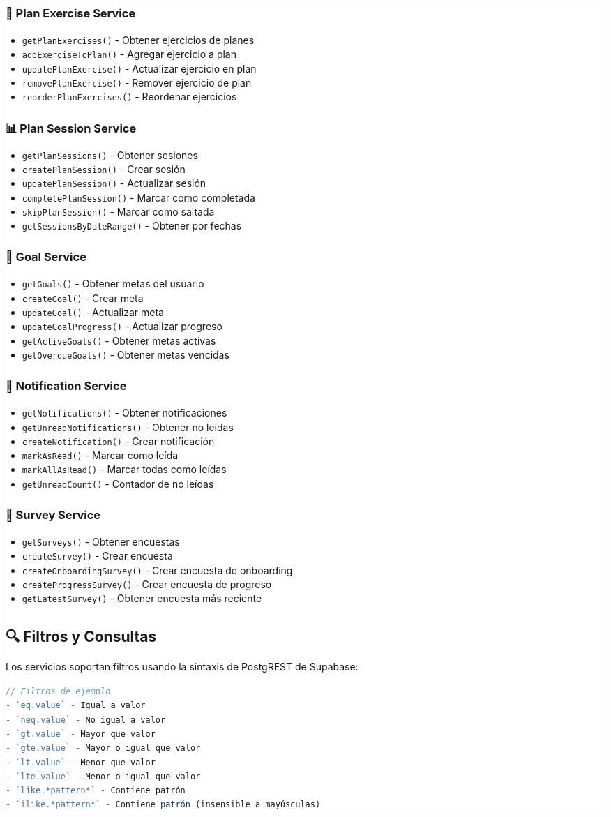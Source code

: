### 🔗 Plan Exercise Service
- `getPlanExercises()` - Obtener ejercicios de planes
- `addExerciseToPlan()` - Agregar ejercicio a plan
- `updatePlanExercise()` - Actualizar ejercicio en plan
- `removePlanExercise()` - Remover ejercicio de plan
- `reorderPlanExercises()` - Reordenar ejercicios

### 📊 Plan Session Service
- `getPlanSessions()` - Obtener sesiones
- `createPlanSession()` - Crear sesión
- `updatePlanSession()` - Actualizar sesión
- `completePlanSession()` - Marcar como completada
- `skipPlanSession()` - Marcar como saltada
- `getSessionsByDateRange()` - Obtener por fechas

### 🎯 Goal Service
- `getGoals()` - Obtener metas del usuario
- `createGoal()` - Crear meta
- `updateGoal()` - Actualizar meta
- `updateGoalProgress()` - Actualizar progreso
- `getActiveGoals()` - Obtener metas activas
- `getOverdueGoals()` - Obtener metas vencidas

### 🔔 Notification Service
- `getNotifications()` - Obtener notificaciones
- `getUnreadNotifications()` - Obtener no leídas
- `createNotification()` - Crear notificación
- `markAsRead()` - Marcar como leída
- `markAllAsRead()` - Marcar todas como leídas
- `getUnreadCount()` - Contador de no leídas

### 📝 Survey Service
- `getSurveys()` - Obtener encuestas
- `createSurvey()` - Crear encuesta
- `createOnboardingSurvey()` - Crear encuesta de onboarding
- `createProgressSurvey()` - Crear encuesta de progreso
- `getLatestSurvey()` - Obtener encuesta más reciente

## 🔍 Filtros y Consultas

Los servicios soportan filtros usando la sintaxis de PostgREST de Supabase:

```typescript
// Filtros de ejemplo
- `eq.value` - Igual a valor
- `neq.value` - No igual a valor
- `gt.value` - Mayor que valor
- `gte.value` - Mayor o igual que valor
- `lt.value` - Menor que valor
- `lte.value` - Menor o igual que valor
- `like.*pattern*` - Contiene patrón
- `ilike.*pattern*` - Contiene patrón (insensible a mayúsculas)
```
